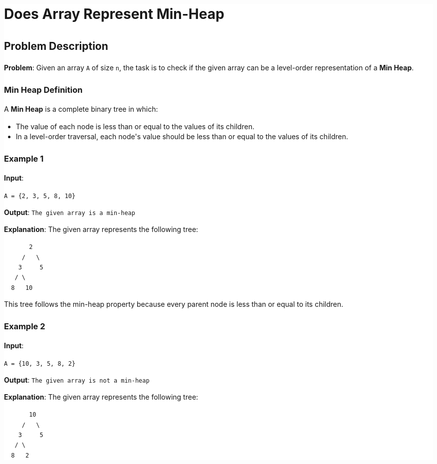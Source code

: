 # Does Array Represent Min-Heap



## Problem Description

**Problem**: Given an array `A` of size `n`, the task is to check if the given array can be a level-order representation of a **Min Heap**.

### Min Heap Definition

A **Min Heap** is a complete binary tree in which:

- The value of each node is less than or equal to the values of its children.
- In a level-order traversal, each node's value should be less than or equal to the values of its children.

### Example 1

**Input**:

```plaintext
A = {2, 3, 5, 8, 10}
```

**Output**: `The given array is a min-heap`

**Explanation**:
The given array represents the following tree:

```plaintext
       2
     /   \
    3     5
   / \
  8   10
```

This tree follows the min-heap property because every parent node is less than or equal to its children.

### Example 2

**Input**:

```plaintext
A = {10, 3, 5, 8, 2}
```

**Output**: `The given array is not a min-heap`

**Explanation**:
The given array represents the following tree:

```plaintext
       10
     /   \
    3     5
   / \
  8   2
```
